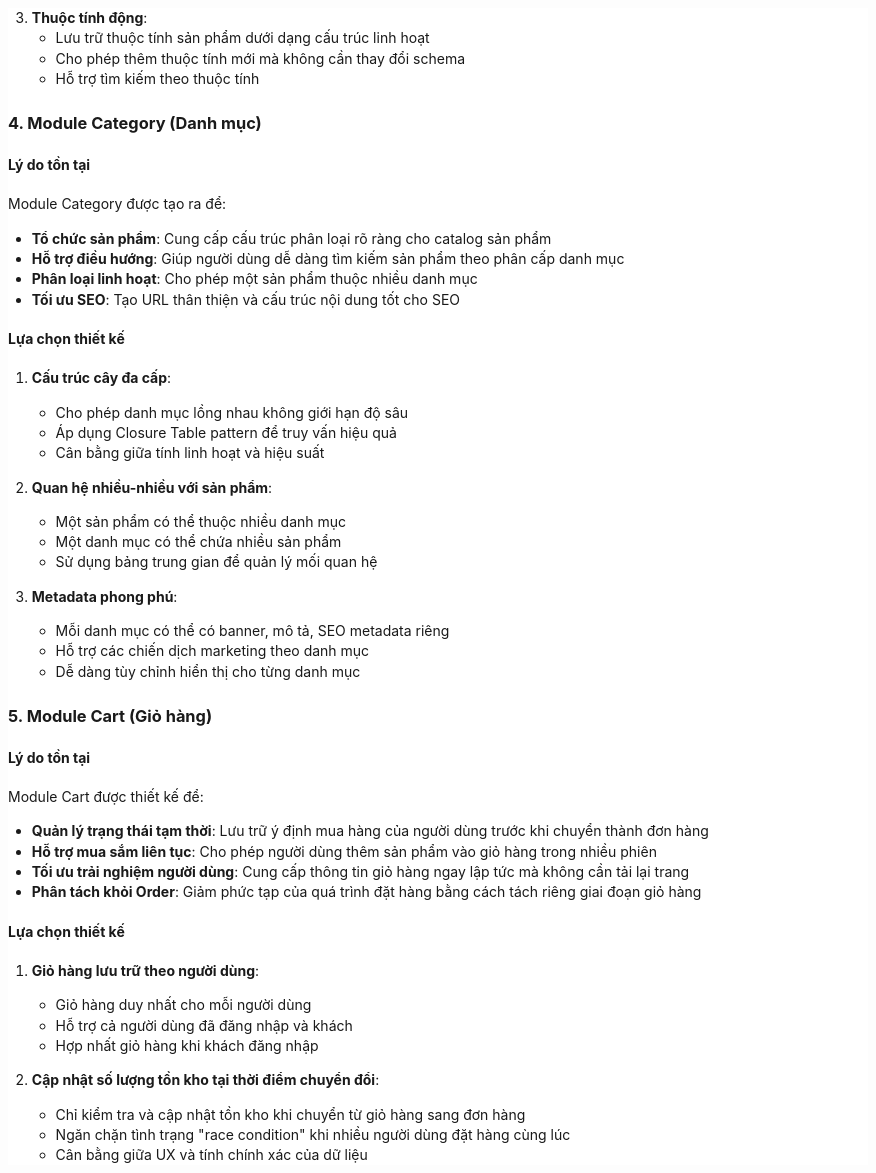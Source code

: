 3. **Thuộc tính động**:
   - Lưu trữ thuộc tính sản phẩm dưới dạng cấu trúc linh hoạt
   - Cho phép thêm thuộc tính mới mà không cần thay đổi schema
   - Hỗ trợ tìm kiếm theo thuộc tính

### 4. Module Category (Danh mục)

#### Lý do tồn tại

Module Category được tạo ra để:
- **Tổ chức sản phẩm**: Cung cấp cấu trúc phân loại rõ ràng cho catalog sản phẩm
- **Hỗ trợ điều hướng**: Giúp người dùng dễ dàng tìm kiếm sản phẩm theo phân cấp danh mục
- **Phân loại linh hoạt**: Cho phép một sản phẩm thuộc nhiều danh mục
- **Tối ưu SEO**: Tạo URL thân thiện và cấu trúc nội dung tốt cho SEO

#### Lựa chọn thiết kế

1. **Cấu trúc cây đa cấp**:
   - Cho phép danh mục lồng nhau không giới hạn độ sâu
   - Áp dụng Closure Table pattern để truy vấn hiệu quả
   - Cân bằng giữa tính linh hoạt và hiệu suất

2. **Quan hệ nhiều-nhiều với sản phẩm**:
   - Một sản phẩm có thể thuộc nhiều danh mục
   - Một danh mục có thể chứa nhiều sản phẩm
   - Sử dụng bảng trung gian để quản lý mối quan hệ

3. **Metadata phong phú**:
   - Mỗi danh mục có thể có banner, mô tả, SEO metadata riêng
   - Hỗ trợ các chiến dịch marketing theo danh mục
   - Dễ dàng tùy chỉnh hiển thị cho từng danh mục

### 5. Module Cart (Giỏ hàng)

#### Lý do tồn tại

Module Cart được thiết kế để:
- **Quản lý trạng thái tạm thời**: Lưu trữ ý định mua hàng của người dùng trước khi chuyển thành đơn hàng
- **Hỗ trợ mua sắm liên tục**: Cho phép người dùng thêm sản phẩm vào giỏ hàng trong nhiều phiên
- **Tối ưu trải nghiệm người dùng**: Cung cấp thông tin giỏ hàng ngay lập tức mà không cần tải lại trang
- **Phân tách khỏi Order**: Giảm phức tạp của quá trình đặt hàng bằng cách tách riêng giai đoạn giỏ hàng

#### Lựa chọn thiết kế

1. **Giỏ hàng lưu trữ theo người dùng**:
   - Giỏ hàng duy nhất cho mỗi người dùng
   - Hỗ trợ cả người dùng đã đăng nhập và khách
   - Hợp nhất giỏ hàng khi khách đăng nhập

2. **Cập nhật số lượng tồn kho tại thời điểm chuyển đổi**:
   - Chỉ kiểm tra và cập nhật tồn kho khi chuyển từ giỏ hàng sang đơn hàng
   - Ngăn chặn tình trạng "race condition" khi nhiều người dùng đặt hàng cùng lúc
   - Cân bằng giữa UX và tính chính xác của dữ liệu
